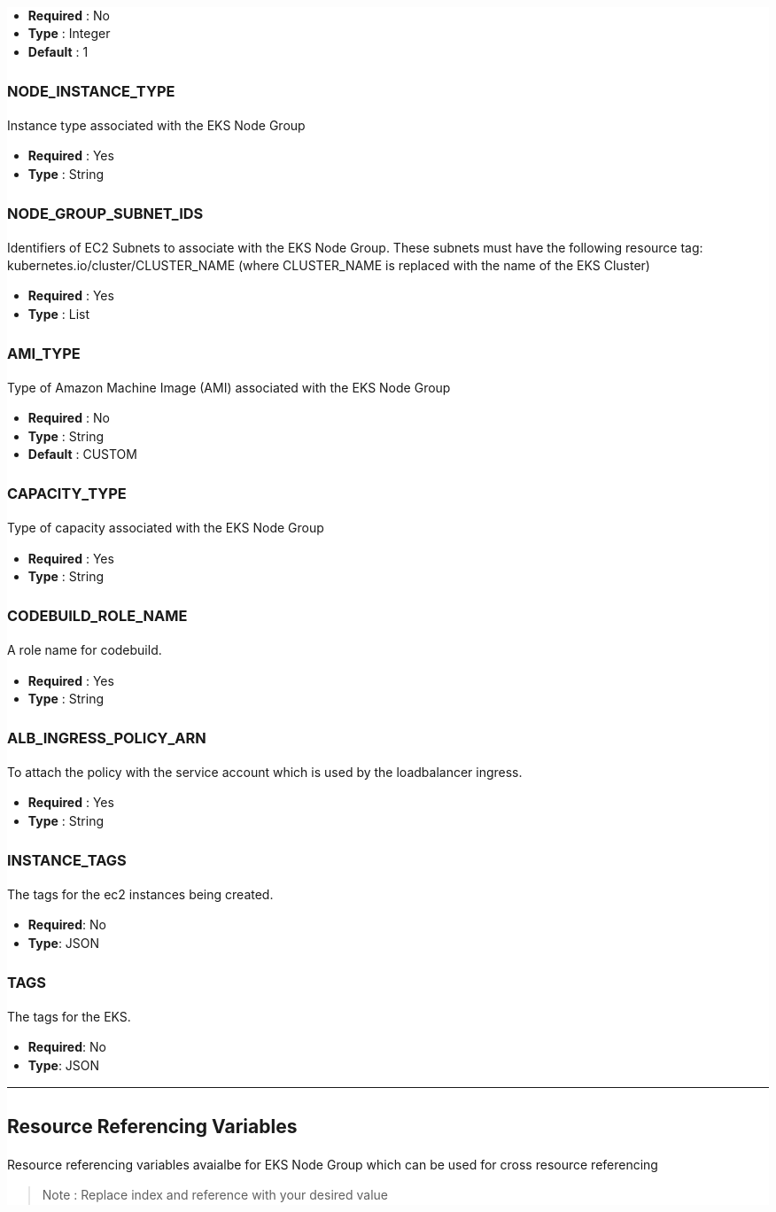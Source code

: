 - **Required** : No
- **Type** : Integer
- **Default** : 1
### NODE_INSTANCE_TYPE
Instance type associated with the EKS Node Group
- **Required** : Yes
- **Type** : String
### NODE_GROUP_SUBNET_IDS
Identifiers of EC2 Subnets to associate with the EKS Node Group. These subnets must have the following resource tag: kubernetes.io/cluster/CLUSTER_NAME (where CLUSTER_NAME is replaced with the name of the EKS Cluster)
- **Required** : Yes
- **Type** : List

### AMI_TYPE
Type of Amazon Machine Image (AMI) associated with the EKS Node Group
- **Required** : No
- **Type** : String
- **Default** : CUSTOM
### CAPACITY_TYPE
Type of capacity associated with the EKS Node Group
- **Required** : Yes
- **Type** : String

### CODEBUILD_ROLE_NAME
A role name for codebuild.
- **Required** : Yes
- **Type** : String

### ALB_INGRESS_POLICY_ARN
To attach the policy with the service account which is used by the loadbalancer ingress.
- **Required** : Yes
- **Type** : String


### INSTANCE_TAGS
The tags for the ec2 instances being created.
- **Required**: No
- **Type**: JSON



### TAGS
The tags for the EKS.
- **Required**: No
- **Type**: JSON

---

##  Resource Referencing Variables
Resource referencing variables avaialbe for EKS Node Group which can be used for cross resource referencing
> Note : Replace index and reference with your desired value 
